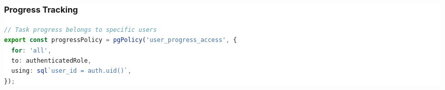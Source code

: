 ### Progress Tracking

```typescript
// Task progress belongs to specific users
export const progressPolicy = pgPolicy('user_progress_access', {
  for: 'all',
  to: authenticatedRole,
  using: sql`user_id = auth.uid()`,
});
```
